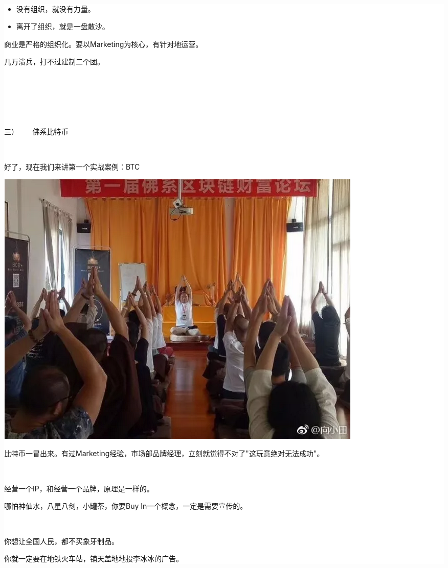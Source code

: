 -   没有组织，就没有力量。

-   离开了组织，就是一盘散沙。

商业是严格的组织化。要以Marketing为核心，有针对地运营。

几万溃兵，打不过建制二个团。

 

 

 

三）       佛系比特币

 

好了，现在我们来讲第一个实战案例：BTC

![](../img/F1770/media/image6.png)


比特币一冒出来。有过Marketing经验，市场部品牌经理，立刻就觉得不对了"这玩意绝对无法成功"。

 

经营一个IP，和经营一个品牌，原理是一样的。

哪怕神仙水，八星八剑，小罐茶，你要Buy In一个概念，一定是需要宣传的。

 

你想让全国人民，都不买象牙制品。

你就一定要在地铁火车站，铺天盖地地投李冰冰的广告。
